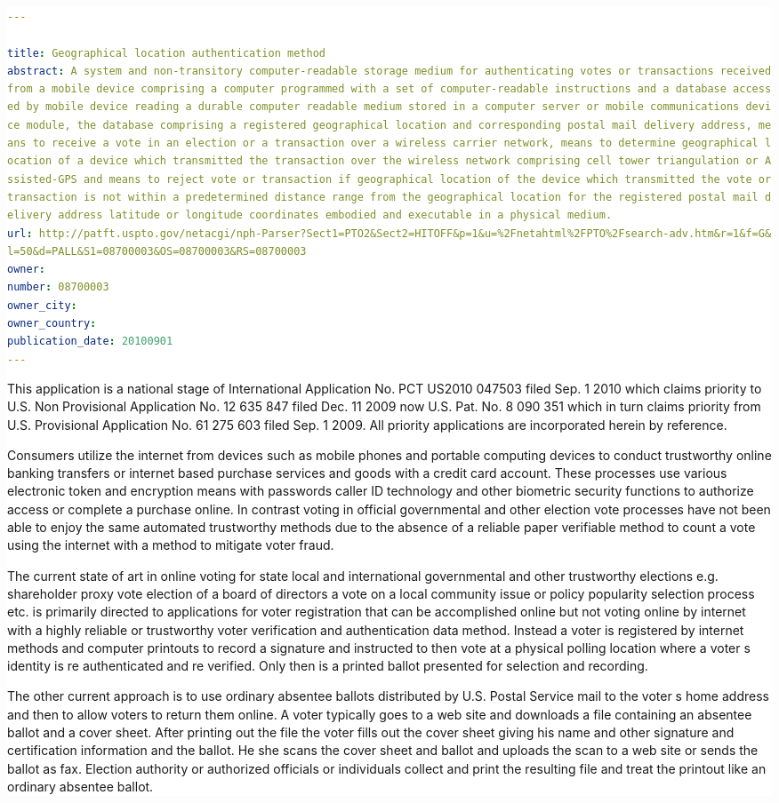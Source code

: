 ```yaml
---

title: Geographical location authentication method
abstract: A system and non-transitory computer-readable storage medium for authenticating votes or transactions received from a mobile device comprising a computer programmed with a set of computer-readable instructions and a database accessed by mobile device reading a durable computer readable medium stored in a computer server or mobile communications device module, the database comprising a registered geographical location and corresponding postal mail delivery address, means to receive a vote in an election or a transaction over a wireless carrier network, means to determine geographical location of a device which transmitted the transaction over the wireless network comprising cell tower triangulation or Assisted-GPS and means to reject vote or transaction if geographical location of the device which transmitted the vote or transaction is not within a predetermined distance range from the geographical location for the registered postal mail delivery address latitude or longitude coordinates embodied and executable in a physical medium.
url: http://patft.uspto.gov/netacgi/nph-Parser?Sect1=PTO2&Sect2=HITOFF&p=1&u=%2Fnetahtml%2FPTO%2Fsearch-adv.htm&r=1&f=G&l=50&d=PALL&S1=08700003&OS=08700003&RS=08700003
owner: 
number: 08700003
owner_city: 
owner_country: 
publication_date: 20100901
---
```

This application is a national stage of International Application No. PCT US2010 047503 filed Sep. 1 2010 which claims priority to U.S. Non Provisional Application No. 12 635 847 filed Dec. 11 2009 now U.S. Pat. No. 8 090 351 which in turn claims priority from U.S. Provisional Application No. 61 275 603 filed Sep. 1 2009. All priority applications are incorporated herein by reference.

Consumers utilize the internet from devices such as mobile phones and portable computing devices to conduct trustworthy online banking transfers or internet based purchase services and goods with a credit card account. These processes use various electronic token and encryption means with passwords caller ID technology and other biometric security functions to authorize access or complete a purchase online. In contrast voting in official governmental and other election vote processes have not been able to enjoy the same automated trustworthy methods due to the absence of a reliable paper verifiable method to count a vote using the internet with a method to mitigate voter fraud.

The current state of art in online voting for state local and international governmental and other trustworthy elections e.g. shareholder proxy vote election of a board of directors a vote on a local community issue or policy popularity selection process etc. is primarily directed to applications for voter registration that can be accomplished online but not voting online by internet with a highly reliable or trustworthy voter verification and authentication data method. Instead a voter is registered by internet methods and computer printouts to record a signature and instructed to then vote at a physical polling location where a voter s identity is re authenticated and re verified. Only then is a printed ballot presented for selection and recording.

The other current approach is to use ordinary absentee ballots distributed by U.S. Postal Service mail to the voter s home address and then to allow voters to return them online. A voter typically goes to a web site and downloads a file containing an absentee ballot and a cover sheet. After printing out the file the voter fills out the cover sheet giving his name and other signature and certification information and the ballot. He she scans the cover sheet and ballot and uploads the scan to a web site or sends the ballot as fax. Election authority or authorized officials or individuals collect and print the resulting file and treat the printout like an ordinary absentee ballot.
